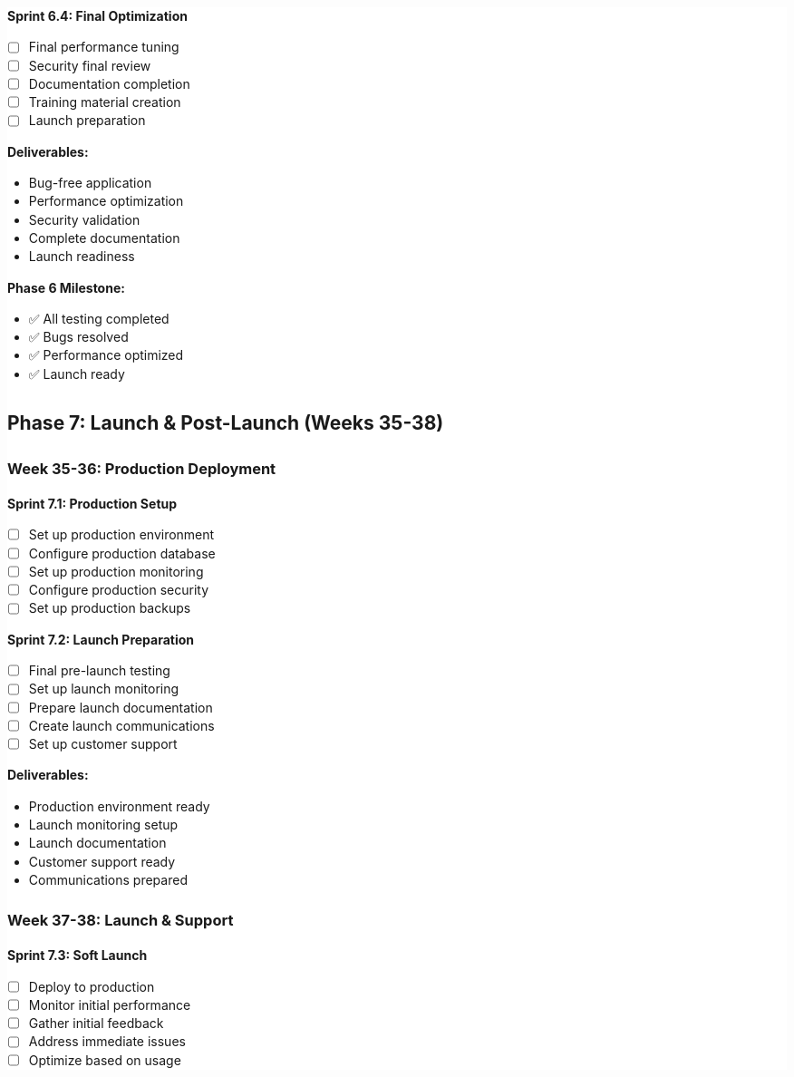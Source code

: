 **Sprint 6.4: Final Optimization**
- [ ] Final performance tuning
- [ ] Security final review
- [ ] Documentation completion
- [ ] Training material creation
- [ ] Launch preparation

**Deliverables:**
- Bug-free application
- Performance optimization
- Security validation
- Complete documentation
- Launch readiness

**Phase 6 Milestone:**
- ✅ All testing completed
- ✅ Bugs resolved
- ✅ Performance optimized
- ✅ Launch ready

## Phase 7: Launch & Post-Launch (Weeks 35-38)

### Week 35-36: Production Deployment
**Sprint 7.1: Production Setup**
- [ ] Set up production environment
- [ ] Configure production database
- [ ] Set up production monitoring
- [ ] Configure production security
- [ ] Set up production backups

**Sprint 7.2: Launch Preparation**
- [ ] Final pre-launch testing
- [ ] Set up launch monitoring
- [ ] Prepare launch documentation
- [ ] Create launch communications
- [ ] Set up customer support

**Deliverables:**
- Production environment ready
- Launch monitoring setup
- Launch documentation
- Customer support ready
- Communications prepared

### Week 37-38: Launch & Support
**Sprint 7.3: Soft Launch**
- [ ] Deploy to production
- [ ] Monitor initial performance
- [ ] Gather initial feedback
- [ ] Address immediate issues
- [ ] Optimize based on usage
